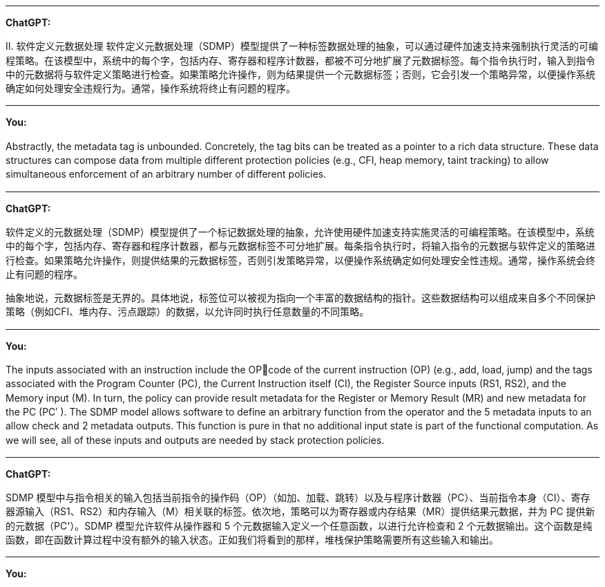 * * *

**ChatGPT:**

II. 软件定义元数据处理 软件定义元数据处理（SDMP）模型提供了一种标签数据处理的抽象，可以通过硬件加速支持来强制执行灵活的可编程策略。在该模型中，系统中的每个字，包括内存、寄存器和程序计数器，都被不可分地扩展了元数据标签。每个指令执行时，输入到指令中的元数据将与软件定义策略进行检查。如果策略允许操作，则为结果提供一个元数据标签；否则，它会引发一个策略异常，以便操作系统确定如何处理安全违规行为。通常，操作系统将终止有问题的程序。

* * *

**You:**

Abstractly, the metadata tag is unbounded. Concretely, the
tag bits can be treated as a pointer to a rich data structure.
These data structures can compose data from multiple different
protection policies (e.g., CFI, heap memory, taint tracking)
to allow simultaneous enforcement of an arbitrary number of
different policies.

* * *

**ChatGPT:**

软件定义的元数据处理（SDMP）模型提供了一个标记数据处理的抽象，允许使用硬件加速支持实施灵活的可编程策略。在该模型中，系统中的每个字，包括内存、寄存器和程序计数器，都与元数据标签不可分地扩展。每条指令执行时，将输入指令的元数据与软件定义的策略进行检查。如果策略允许操作，则提供结果的元数据标签，否则引发策略异常，以便操作系统确定如何处理安全性违规。通常，操作系统会终止有问题的程序。

抽象地说，元数据标签是无界的。具体地说，标签位可以被视为指向一个丰富的数据结构的指针。这些数据结构可以组成来自多个不同保护策略（例如CFI、堆内存、污点跟踪）的数据，以允许同时执行任意数量的不同策略。

* * *

**You:**

The inputs associated with an instruction include the OPcode of the current instruction (OP) (e.g., add, load, jump) and
the tags associated with the Program Counter (PC), the Current
Instruction itself (CI), the Register Source inputs (RS1, RS2),
and the Memory input (M). In turn, the policy can provide
result metadata for the Register or Memory Result (MR) and
new metadata for the PC (PC′
). The SDMP model allows
software to define an arbitrary function from the operator
and the 5 metadata inputs to an allow check and 2 metadata
outputs. This function is pure in that no additional input state is part of the functional computation. As we will see, all of these
inputs and outputs are needed by stack protection policies.

* * *

**ChatGPT:**

SDMP 模型中与指令相关的输入包括当前指令的操作码（OP）（如加、加载、跳转）以及与程序计数器（PC）、当前指令本身（CI）、寄存器源输入（RS1、RS2）和内存输入（M）相关联的标签。依次地，策略可以为寄存器或内存结果（MR）提供结果元数据，并为 PC 提供新的元数据（PC'）。SDMP 模型允许软件从操作器和 5 个元数据输入定义一个任意函数，以进行允许检查和 2 个元数据输出。这个函数是纯函数，即在函数计算过程中没有额外的输入状态。正如我们将看到的那样，堆栈保护策略需要所有这些输入和输出。

* * *

**You:**
